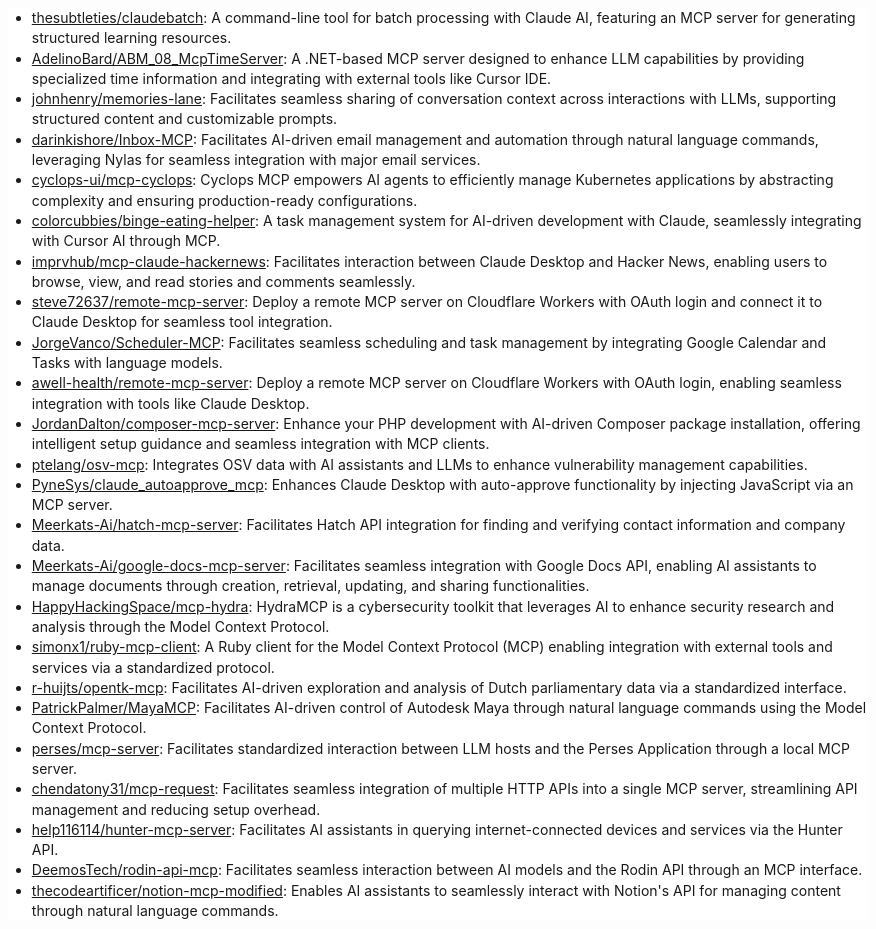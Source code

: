 - [thesubtleties/claudebatch](https://github.com/thesubtleties/claudebatch): A command-line tool for batch processing with Claude AI, featuring an MCP server for generating structured learning resources.
- [AdelinoBard/ABM_08_McpTimeServer](https://github.com/AdelinoBard/ABM_08_McpTimeServer): A .NET-based MCP server designed to enhance LLM capabilities by providing specialized time information and integrating with external tools like Cursor IDE.
- [johnhenry/memories-lane](https://github.com/johnhenry/memories-lane): Facilitates seamless sharing of conversation context across interactions with LLMs, supporting structured content and customizable prompts.
- [darinkishore/Inbox-MCP](https://github.com/darinkishore/Inbox-MCP): Facilitates AI-driven email management and automation through natural language commands, leveraging Nylas for seamless integration with major email services.
- [cyclops-ui/mcp-cyclops](https://github.com/cyclops-ui/mcp-cyclops): Cyclops MCP empowers AI agents to efficiently manage Kubernetes applications by abstracting complexity and ensuring production-ready configurations.
- [colorcubbies/binge-eating-helper](https://github.com/colorcubbies/binge-eating-helper): A task management system for AI-driven development with Claude, seamlessly integrating with Cursor AI through MCP.
- [imprvhub/mcp-claude-hackernews](https://github.com/imprvhub/mcp-claude-hackernews): Facilitates interaction between Claude Desktop and Hacker News, enabling users to browse, view, and read stories and comments seamlessly.
- [steve72637/remote-mcp-server](https://github.com/steve72637/remote-mcp-server): Deploy a remote MCP server on Cloudflare Workers with OAuth login and connect it to Claude Desktop for seamless tool integration.
- [JorgeVanco/Scheduler-MCP](https://github.com/JorgeVanco/Scheduler-MCP): Facilitates seamless scheduling and task management by integrating Google Calendar and Tasks with language models.
- [awell-health/remote-mcp-server](https://github.com/awell-health/remote-mcp-server): Deploy a remote MCP server on Cloudflare Workers with OAuth login, enabling seamless integration with tools like Claude Desktop.
- [JordanDalton/composer-mcp-server](https://github.com/JordanDalton/composer-mcp-server): Enhance your PHP development with AI-driven Composer package installation, offering intelligent setup guidance and seamless integration with MCP clients.
- [ptelang/osv-mcp](https://github.com/ptelang/osv-mcp): Integrates OSV data with AI assistants and LLMs to enhance vulnerability management capabilities.
- [PyneSys/claude_autoapprove_mcp](https://github.com/PyneSys/claude_autoapprove_mcp): Enhances Claude Desktop with auto-approve functionality by injecting JavaScript via an MCP server.
- [Meerkats-Ai/hatch-mcp-server](https://github.com/Meerkats-Ai/hatch-mcp-server): Facilitates Hatch API integration for finding and verifying contact information and company data.
- [Meerkats-Ai/google-docs-mcp-server](https://github.com/Meerkats-Ai/google-docs-mcp-server): Facilitates seamless integration with Google Docs API, enabling AI assistants to manage documents through creation, retrieval, updating, and sharing functionalities.
- [HappyHackingSpace/mcp-hydra](https://github.com/HappyHackingSpace/mcp-hydra): HydraMCP is a cybersecurity toolkit that leverages AI to enhance security research and analysis through the Model Context Protocol.
- [simonx1/ruby-mcp-client](https://github.com/simonx1/ruby-mcp-client): A Ruby client for the Model Context Protocol (MCP) enabling integration with external tools and services via a standardized protocol.
- [r-huijts/opentk-mcp](https://github.com/r-huijts/opentk-mcp): Facilitates AI-driven exploration and analysis of Dutch parliamentary data via a standardized interface.
- [PatrickPalmer/MayaMCP](https://github.com/PatrickPalmer/MayaMCP): Facilitates AI-driven control of Autodesk Maya through natural language commands using the Model Context Protocol.
- [perses/mcp-server](https://github.com/perses/mcp-server): Facilitates standardized interaction between LLM hosts and the Perses Application through a local MCP server.
- [chendatony31/mcp-request](https://github.com/chendatony31/mcp-request): Facilitates seamless integration of multiple HTTP APIs into a single MCP server, streamlining API management and reducing setup overhead.
- [help116114/hunter-mcp-server](https://github.com/help116114/hunter-mcp-server): Facilitates AI assistants in querying internet-connected devices and services via the Hunter API.
- [DeemosTech/rodin-api-mcp](https://github.com/DeemosTech/rodin-api-mcp): Facilitates seamless interaction between AI models and the Rodin API through an MCP interface.
- [thecodeartificer/notion-mcp-modified](https://github.com/thecodeartificer/notion-mcp-modified): Enables AI assistants to seamlessly interact with Notion's API for managing content through natural language commands.